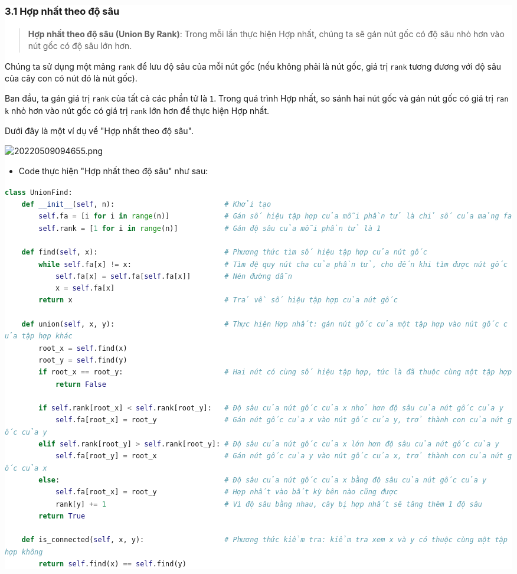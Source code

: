### 3.1 Hợp nhất theo độ sâu

> **Hợp nhất theo độ sâu (Union By Rank)**: Trong mỗi lần thực hiện Hợp nhất, chúng ta sẽ gán nút gốc có độ sâu nhỏ hơn vào nút gốc có độ sâu lớn hơn.

Chúng ta sử dụng một mảng `rank` để lưu độ sâu của mỗi nút gốc (nếu không phải là nút gốc, giá trị `rank` tương đương với độ sâu của cây con có nút đó là nút gốc).

Ban đầu, ta gán giá trị `rank` của tất cả các phần tử là `1`. Trong quá trình Hợp nhất, so sánh hai nút gốc và gán nút gốc có giá trị `rank` nhỏ hơn vào nút gốc có giá trị `rank` lớn hơn để thực hiện Hợp nhất.

Dưới đây là một ví dụ về "Hợp nhất theo độ sâu".

![20220509094655.png](https://raw.githubusercontent.com/vanhung4499/images/master/snap/20220509094655.png)

- Code thực hiện "Hợp nhất theo độ sâu" như sau:

```python
class UnionFind:
    def __init__(self, n):                          # Khởi tạo
        self.fa = [i for i in range(n)]             # Gán số hiệu tập hợp của mỗi phần tử là chỉ số của mảng fa
        self.rank = [1 for i in range(n)]           # Gán độ sâu của mỗi phần tử là 1
    
    def find(self, x):                              # Phương thức tìm số hiệu tập hợp của nút gốc
        while self.fa[x] != x:                      # Tìm đệ quy nút cha của phần tử, cho đến khi tìm được nút gốc
            self.fa[x] = self.fa[self.fa[x]]        # Nén đường dẫn
            x = self.fa[x]
        return x                                    # Trả về số hiệu tập hợp của nút gốc

    def union(self, x, y):                          # Thực hiện Hợp nhất: gán nút gốc của một tập hợp vào nút gốc của tập hợp khác
        root_x = self.find(x)
        root_y = self.find(y)
        if root_x == root_y:                        # Hai nút có cùng số hiệu tập hợp, tức là đã thuộc cùng một tập hợp
            return False
        
        if self.rank[root_x] < self.rank[root_y]:   # Độ sâu của nút gốc của x nhỏ hơn độ sâu của nút gốc của y
            self.fa[root_x] = root_y                # Gán nút gốc của x vào nút gốc của y, trở thành con của nút gốc của y
        elif self.rank[root_y] > self.rank[root_y]: # Độ sâu của nút gốc của x lớn hơn độ sâu của nút gốc của y
            self.fa[root_y] = root_x                # Gán nút gốc của y vào nút gốc của x, trở thành con của nút gốc của x
        else:                                       # Độ sâu của nút gốc của x bằng độ sâu của nút gốc của y
            self.fa[root_x] = root_y                # Hợp nhất vào bất kỳ bên nào cũng được
            rank[y] += 1                            # Vì độ sâu bằng nhau, cây bị hợp nhất sẽ tăng thêm 1 độ sâu
        return True

    def is_connected(self, x, y):                   # Phương thức kiểm tra: kiểm tra xem x và y có thuộc cùng một tập hợp không
        return self.find(x) == self.find(y)
```
